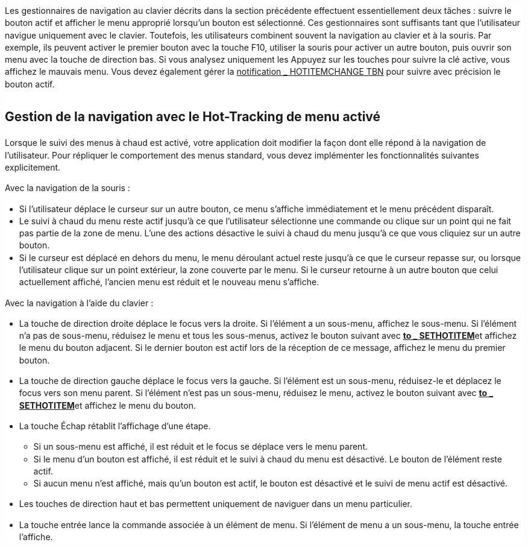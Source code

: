 Les gestionnaires de navigation au clavier décrits dans la section précédente effectuent essentiellement deux tâches : suivre le bouton actif et afficher le menu approprié lorsqu’un bouton est sélectionné. Ces gestionnaires sont suffisants tant que l’utilisateur navigue uniquement avec le clavier. Toutefois, les utilisateurs combinent souvent la navigation au clavier et à la souris. Par exemple, ils peuvent activer le premier bouton avec la touche F10, utiliser la souris pour activer un autre bouton, puis ouvrir son menu avec la touche de direction bas. Si vous analysez uniquement les Appuyez sur les touches pour suivre la clé active, vous affichez le mauvais menu. Vous devez également gérer la [notification \_ HOTITEMCHANGE TBN](tbn-hotitemchange.md) pour suivre avec précision le bouton actif.

## <a name="handling-navigation-with-menu-hot-tracking-enabled"></a>Gestion de la navigation avec le Hot-Tracking de menu activé

Lorsque le suivi des menus à chaud est activé, votre application doit modifier la façon dont elle répond à la navigation de l’utilisateur. Pour répliquer le comportement des menus standard, vous devez implémenter les fonctionnalités suivantes explicitement.

Avec la navigation de la souris :

-   Si l’utilisateur déplace le curseur sur un autre bouton, ce menu s’affiche immédiatement et le menu précédent disparaît.
-   Le suivi à chaud du menu reste actif jusqu’à ce que l’utilisateur sélectionne une commande ou clique sur un point qui ne fait pas partie de la zone de menu. L’une des actions désactive le suivi à chaud du menu jusqu’à ce que vous cliquiez sur un autre bouton.
-   Si le curseur est déplacé en dehors du menu, le menu déroulant actuel reste jusqu’à ce que le curseur repasse sur, ou lorsque l’utilisateur clique sur un point extérieur, la zone couverte par le menu. Si le curseur retourne à un autre bouton que celui actuellement affiché, l’ancien menu est réduit et le nouveau menu s’affiche.

Avec la navigation à l’aide du clavier :

-   La touche de direction droite déplace le focus vers la droite. Si l’élément a un sous-menu, affichez le sous-menu. Si l’élément n’a pas de sous-menu, réduisez le menu et tous les sous-menus, activez le bouton suivant avec [**to \_ SETHOTITEM**](tb-sethotitem.md)et affichez le menu du bouton adjacent. Si le dernier bouton est actif lors de la réception de ce message, affichez le menu du premier bouton.
-   La touche de direction gauche déplace le focus vers la gauche. Si l’élément est un sous-menu, réduisez-le et déplacez le focus vers son menu parent. Si l’élément n’est pas un sous-menu, réduisez le menu, activez le bouton suivant avec [**to \_ SETHOTITEM**](tb-sethotitem.md)et affichez le menu du bouton.



-   La touche Échap rétablit l’affichage d’une étape.
    -   Si un sous-menu est affiché, il est réduit et le focus se déplace vers le menu parent.
    -   Si le menu d’un bouton est affiché, il est réduit et le suivi à chaud du menu est désactivé. Le bouton de l’élément reste actif.
    -   Si aucun menu n’est affiché, mais qu’un bouton est actif, le bouton est désactivé et le suivi de menu actif est désactivé.
-   Les touches de direction haut et bas permettent uniquement de naviguer dans un menu particulier.
-   La touche entrée lance la commande associée à un élément de menu. Si l’élément de menu a un sous-menu, la touche entrée l’affiche.
